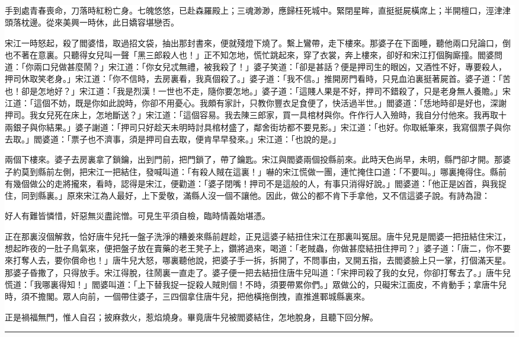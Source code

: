 手到處青春喪命，刀落時紅粉亡身。七魄悠悠，已赴森羅殿上；三魂渺渺，應歸枉死城中。緊閉星眸，直挺挺屍橫席上；半開檀口，涇津津頭落枕邊。從來美興一時休，此日嬌容堪戀否。

宋江一時怒起，殺了閻婆惜，取過招文袋，抽出那封書來，便就殘燈下燒了。繫上鸞帶，走下樓來。那婆子在下面睡，聽他兩口兒論口，倒也不著在意裏。只聽得女兒叫一聲「黑三郎殺人也！」正不知怎地，慌忙跳起來，穿了衣裳，奔上樓來，卻好和宋江打個胸廝撞。閻婆問道：「你兩口兒做甚麼鬧？」宋江道：「你女兒忒無禮，被我殺了！」婆子笑道：「卻是甚話？便是押司生的眼凶，又酒性不好，專要殺人，押司休取笑老身。」宋江道：「你不信時，去房裏看，我真個殺了。」婆子道：「我不信。」推開房門看時，只見血泊裏挺著屍首。婆子道：「苦也！卻是怎地好？」宋江道：「我是烈漢！一世也不走，隨你要怎地。」婆子道：「這賤人果是不好，押司不錯殺了，只是老身無人養贍。」宋江道：「這個不妨，既是你如此說時，你卻不用憂心。我頗有家計，只教你豐衣足食便了，快活過半世。」閻婆道：「恁地時卻是好也，深謝押司。我女兒死在床上，怎地斷送？」宋江道：「這個容易。我去陳三郎家，買一具棺材與你。仵作行人入殮時，我自分付他來。我再取十兩銀子與你結果。」婆子謝道：「押司只好趁天未明時討具棺材盛了，鄰舍街坊都不要見影。」宋江道：「也好。你取紙筆來，我寫個票子與你去取。」閻婆道：「票子也不濟事，須是押司自去取，便肯早早發來。」宋江道：「也說的是。」

兩個下樓來。婆子去房裏拿了鎖鑰，出到門前，把門鎖了，帶了鑰匙。宋江與閻婆兩個投縣前來。此時天色尚早，未明，縣門卻才開。那婆子約莫到縣前左側，把宋江一把結住，發喊叫道：「有殺人賊在這裏！」嚇的宋江慌做一團，連忙掩住口道：「不要叫。」哪裏掩得住。縣前有幾個做公的走將攏來，看時，認得是宋江，便勸道：「婆子閉嘴！押司不是這般的人，有事只消得好說。」閻婆道：「他正是凶首，與我捉住，同到縣裏。」原來宋江為人最好，上下愛敬，滿縣人沒一個不讓他。因此，做公的都不肯下手拿他，又不信這婆子說。有詩為證：

好人有難皆憐惜，奸惡無災盡詫憎。可見生平須自檢，臨時情義始堪憑。

正在那裏沒個解救，恰好唐牛兒托一盤子洗淨的糟姜來縣前趕趁，正見這婆子結扭住宋江在那裏叫冤屈。唐牛兒見是閻婆一把扭結住宋江，想起昨夜的一肚子鳥氣來，便把盤子放在賣藥的老王凳子上，鑽將過來，喝道：「老賊蟲，你做甚麼結扭住押司？」婆子道：「唐二，你不要來打奪人去，要你償命也！」唐牛兒大怒，哪裏聽他說，把婆子手一拆，拆開了，不問事由，叉開五指，去閻婆臉上只一掌，打個滿天星。那婆子昏撒了，只得放手。宋江得脫，往鬧裏一直走了。婆子便一把去結扭住唐牛兒叫道：「宋押司殺了我的女兒，你卻打奪去了。」唐牛兒慌道：「我哪裏得知！」閻婆叫道：「上下替我捉一捉殺人賊則個！不時，須要帶累你們。」眾做公的，只礙宋江面皮，不肯動手；拿唐牛兒時，須不擔閣。眾人向前，一個帶住婆子，三四個拿住唐牛兒，把他橫拖倒拽，直推進鄆城縣裏來。

正是禍福無門，惟人自召；披麻救火，惹焰燒身。畢竟唐牛兒被閻婆結住，怎地脫身，且聽下回分解。

* * *

